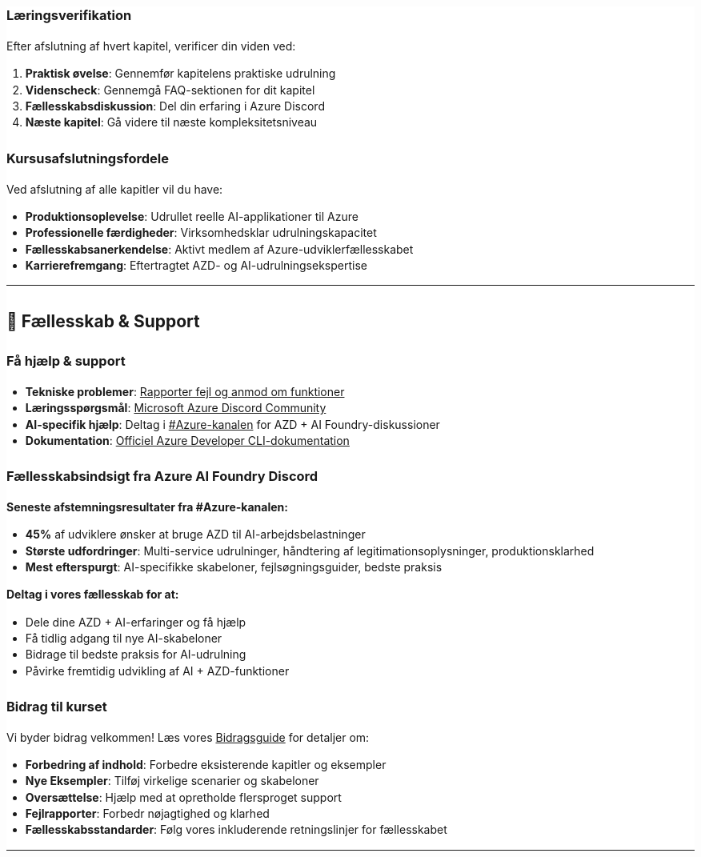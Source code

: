 ### Læringsverifikation
Efter afslutning af hvert kapitel, verificer din viden ved:
1. **Praktisk øvelse**: Gennemfør kapitelens praktiske udrulning
2. **Videnscheck**: Gennemgå FAQ-sektionen for dit kapitel
3. **Fællesskabsdiskussion**: Del din erfaring i Azure Discord
4. **Næste kapitel**: Gå videre til næste kompleksitetsniveau

### Kursusafslutningsfordele
Ved afslutning af alle kapitler vil du have:
- **Produktionsoplevelse**: Udrullet reelle AI-applikationer til Azure
- **Professionelle færdigheder**: Virksomhedsklar udrulningskapacitet  
- **Fællesskabsanerkendelse**: Aktivt medlem af Azure-udviklerfællesskabet
- **Karrierefremgang**: Eftertragtet AZD- og AI-udrulningsekspertise

---

## 🤝 Fællesskab & Support

### Få hjælp & support
- **Tekniske problemer**: [Rapporter fejl og anmod om funktioner](https://github.com/microsoft/azd-for-beginners/issues)
- **Læringsspørgsmål**: [Microsoft Azure Discord Community](https://discord.gg/microsoft-azure)
- **AI-specifik hjælp**: Deltag i [#Azure-kanalen](https://discord.gg/microsoft-azure) for AZD + AI Foundry-diskussioner
- **Dokumentation**: [Officiel Azure Developer CLI-dokumentation](https://learn.microsoft.com/en-us/azure/developer/azure-developer-cli/)

### Fællesskabsindsigt fra Azure AI Foundry Discord

**Seneste afstemningsresultater fra #Azure-kanalen:**
- **45%** af udviklere ønsker at bruge AZD til AI-arbejdsbelastninger
- **Største udfordringer**: Multi-service udrulninger, håndtering af legitimationsoplysninger, produktionsklarhed  
- **Mest efterspurgt**: AI-specifikke skabeloner, fejlsøgningsguider, bedste praksis

**Deltag i vores fællesskab for at:**
- Dele dine AZD + AI-erfaringer og få hjælp
- Få tidlig adgang til nye AI-skabeloner
- Bidrage til bedste praksis for AI-udrulning
- Påvirke fremtidig udvikling af AI + AZD-funktioner

### Bidrag til kurset
Vi byder bidrag velkommen! Læs vores [Bidragsguide](CONTRIBUTING.md) for detaljer om:
- **Forbedring af indhold**: Forbedre eksisterende kapitler og eksempler
- **Nye Eksempler**: Tilføj virkelige scenarier og skabeloner  
- **Oversættelse**: Hjælp med at opretholde flersproget support  
- **Fejlrapporter**: Forbedr nøjagtighed og klarhed  
- **Fællesskabsstandarder**: Følg vores inkluderende retningslinjer for fællesskabet  

---
